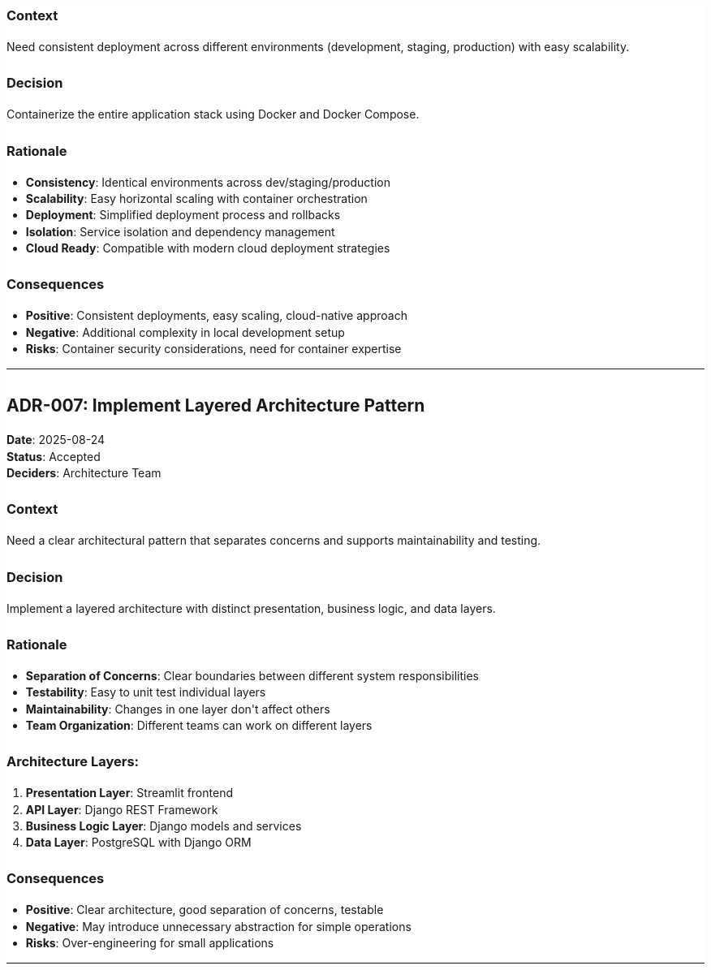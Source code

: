 ### Context
Need consistent deployment across different environments (development, staging, production) with easy scalability.

### Decision
Containerize the entire application stack using Docker and Docker Compose.

### Rationale
- **Consistency**: Identical environments across dev/staging/production
- **Scalability**: Easy horizontal scaling with container orchestration
- **Deployment**: Simplified deployment process and rollbacks
- **Isolation**: Service isolation and dependency management
- **Cloud Ready**: Compatible with modern cloud deployment strategies

### Consequences
- **Positive**: Consistent deployments, easy scaling, cloud-native approach
- **Negative**: Additional complexity in local development setup
- **Risks**: Container security considerations, need for container expertise

---

## ADR-007: Implement Layered Architecture Pattern

**Date**: 2025-08-24  
**Status**: Accepted  
**Deciders**: Architecture Team  

### Context
Need a clear architectural pattern that separates concerns and supports maintainability and testing.

### Decision
Implement a layered architecture with distinct presentation, business logic, and data layers.

### Rationale
- **Separation of Concerns**: Clear boundaries between different system responsibilities
- **Testability**: Easy to unit test individual layers
- **Maintainability**: Changes in one layer don't affect others
- **Team Organization**: Different teams can work on different layers

### Architecture Layers:
1. **Presentation Layer**: Streamlit frontend
2. **API Layer**: Django REST Framework
3. **Business Logic Layer**: Django models and services
4. **Data Layer**: PostgreSQL with Django ORM

### Consequences
- **Positive**: Clear architecture, good separation of concerns, testable
- **Negative**: May introduce unnecessary abstraction for simple operations
- **Risks**: Over-engineering for small applications

---